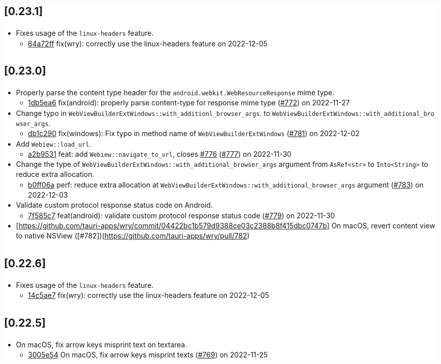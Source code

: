 ## \[0.23.1]

-   Fixes usage of the `linux-headers` feature.
    -   [64a72ff](https://github.com/tauri-apps/wry/commit/64a72ffd2369f51d36bdb00973f71326e8395016)
        fix(wry): correctly use the linux-headers feature on 2022-12-05

## \[0.23.0]

-   Properly parse the content type header for the
    `android.webkit.WebResourceResponse` mime type.
    -   [1db5ea6](https://github.com/tauri-apps/wry/commit/1db5ea68c2028db77788ec8c78ee0ab75a7a5f7f)
        fix(android): properly parse content-type for response mime type
        ([#772](https://github.com/tauri-apps/wry/pull/772)) on 2022-11-27
-   Change typo in `WebViewBuilderExtWindows::with_additionl_browser_args`. to
    `WebViewBuilderExtWindows::with_additional_browser_args`.
    -   [db1c290](https://github.com/tauri-apps/wry/commit/db1c290c0d8b58f6612ef9bef244a06261fb2a6e)
        fix(windows): Fix typo in method name of `WebViewBuilderExtWindows`
        ([#781](https://github.com/tauri-apps/wry/pull/781)) on 2022-12-02
-   Add `Webiew::load_url`.
    -   [a2b9531](https://github.com/tauri-apps/wry/commit/a2b9531b0e8397dcf74c049ccf6c7fa125288ca8)
        feat: add `Webiew::navigate_to_url`, closes
        [#776](https://github.com/tauri-apps/wry/pull/776)
        ([#777](https://github.com/tauri-apps/wry/pull/777)) on 2022-11-30
-   Change the type of `WebViewBuilderExtWindows::with_additional_browser_args`
    argument from `AsRef<str>` to `Into<String>` to reduce extra allocation.
    -   [b0ff06a](https://github.com/tauri-apps/wry/commit/b0ff06aba5aea77f067aee1e9bf8ac8c245ac5e8)
        perf: reduce extra allocation at
        `WebViewBuilderExtWindows::with_additional_browser_args` argument
        ([#783](https://github.com/tauri-apps/wry/pull/783)) on 2022-12-03
-   Validate custom protocol response status code on Android.
    -   [7f585c7](https://github.com/tauri-apps/wry/commit/7f585c7dc947936387faf565f3f5cbe62148daaf)
        feat(android): validate custom protocol response status code
        ([#779](https://github.com/tauri-apps/wry/pull/779)) on 2022-11-30
-   \[https://github.com/tauri-apps/wry/commit/04422bc1b579d9388ce03c2388b8f415dbc0747b]
    On macOS, revert content view to native NSView
    (\[#782])(https://github.com/tauri-apps/wry/pull/782)

## \[0.22.6]

-   Fixes usage of the `linux-headers` feature.
    -   [14c5ae7](https://github.com/tauri-apps/wry/commit/14c5ae7d41b506c8a398d4735062b46cd0770447)
        fix(wry): correctly use the linux-headers feature on 2022-12-05

## \[0.22.5]

-   On macOS, fix arrow keys misprint text on textarea.
    -   [3005e54](https://github.com/tauri-apps/wry/commit/3005e5450339c6c3fbc1c7c67ab8008ed39ec864)
        On macOS, fix arrow keys misprint texts
        ([#769](https://github.com/tauri-apps/wry/pull/769)) on 2022-11-25
